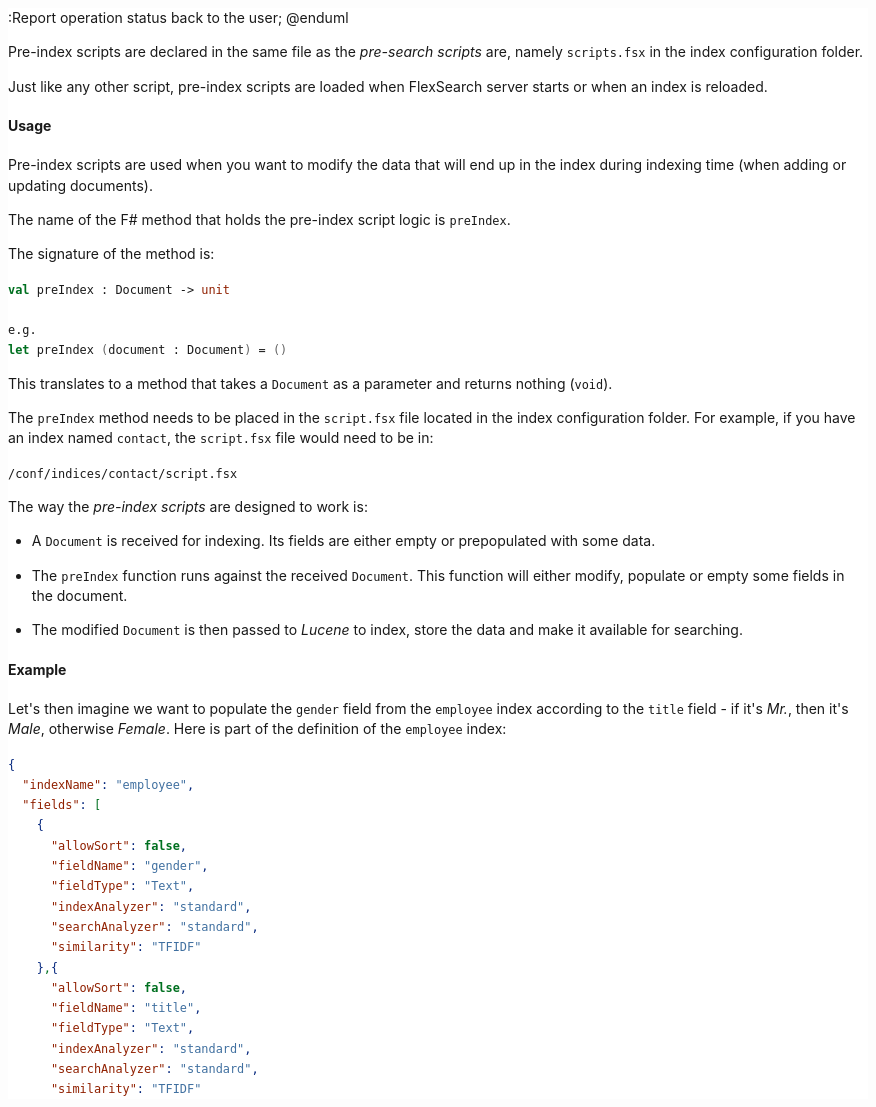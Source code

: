 :Report operation status back to the user;
@enduml
</div>

Pre-index scripts are declared in the same file as the *pre-search scripts* are, namely `scripts.fsx` in the index configuration folder. 

Just like any other script, pre-index scripts are loaded when FlexSearch server starts or when an index is reloaded.

#### Usage

Pre-index scripts are used when you want to modify the data that will end up in the index during indexing time (when adding or updating documents).

The name of the F# method that holds the pre-index script logic is `preIndex`.

The signature of the method is:

```fsharp
val preIndex : Document -> unit

e.g.
let preIndex (document : Document) = ()
```

This translates to a method that takes a `Document` as a parameter and returns nothing (`void`).

The `preIndex` method needs to be placed in the `script.fsx` file located in the index configuration folder. For example, if you have an index named `contact`, the `script.fsx` file would need to be in:

```
/conf/indices/contact/script.fsx
```

The way the *pre-index scripts* are designed to work is:

- A `Document` is received for indexing. Its fields are either empty or prepopulated with some data.

- The `preIndex` function runs against the received `Document`. This function will either modify, populate or empty some fields in the document.

- The modified `Document` is then passed to *Lucene* to index, store the data and make it available for searching.

#### Example

Let's then imagine we want to populate the `gender` field from the `employee` index according to the `title` field - if it's *Mr.*,  then it's *Male*, otherwise *Female*. Here is part of the definition of the `employee` index:

```json
{
  "indexName": "employee",
  "fields": [
    {
      "allowSort": false,
      "fieldName": "gender",
      "fieldType": "Text",
      "indexAnalyzer": "standard",
      "searchAnalyzer": "standard",
      "similarity": "TFIDF"
    },{
      "allowSort": false,
      "fieldName": "title",
      "fieldType": "Text",
      "indexAnalyzer": "standard",
      "searchAnalyzer": "standard",
      "similarity": "TFIDF"
```
